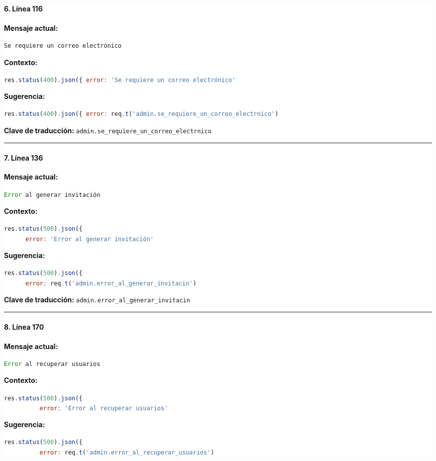 
#### 6. Línea 116

**Mensaje actual:**
```javascript
Se requiere un correo electrónico
```

**Contexto:**
```javascript
res.status(400).json({ error: 'Se requiere un correo electrónico'
```

**Sugerencia:**
```javascript
res.status(400).json({ error: req.t('admin.se_requiere_un_correo_electrnico')
```

**Clave de traducción:** `admin.se_requiere_un_correo_electrnico`

---

#### 7. Línea 136

**Mensaje actual:**
```javascript
Error al generar invitación
```

**Contexto:**
```javascript
res.status(500).json({ 
      error: 'Error al generar invitación'
```

**Sugerencia:**
```javascript
res.status(500).json({ 
      error: req.t('admin.error_al_generar_invitacin')
```

**Clave de traducción:** `admin.error_al_generar_invitacin`

---

#### 8. Línea 170

**Mensaje actual:**
```javascript
Error al recuperar usuarios
```

**Contexto:**
```javascript
res.status(500).json({ 
          error: 'Error al recuperar usuarios'
```

**Sugerencia:**
```javascript
res.status(500).json({ 
          error: req.t('admin.error_al_recuperar_usuarios')
```
